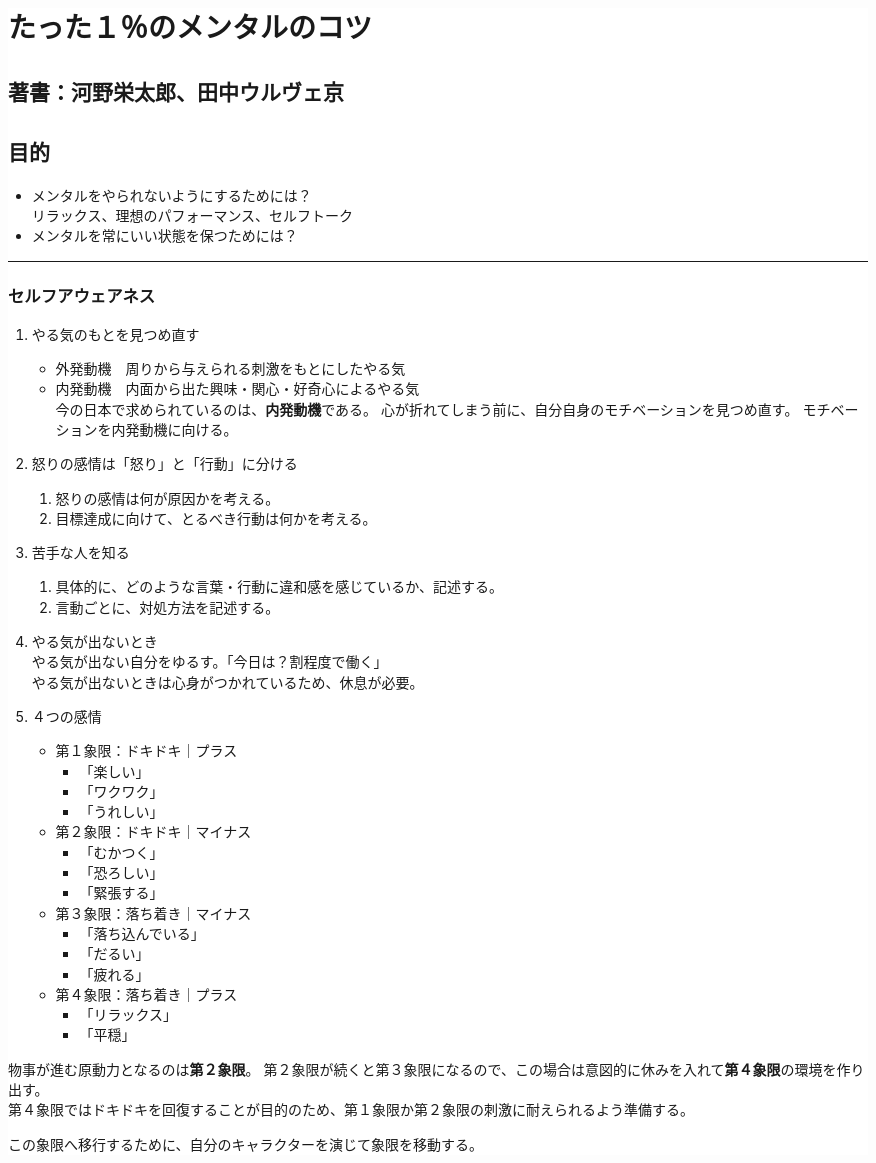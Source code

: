 # たった１％のメンタルのコツ
## 著書：河野栄太郎、田中ウルヴェ京
## 目的
- メンタルをやられないようにするためには？  
  リラックス、理想のパフォーマンス、セルフトーク
- メンタルを常にいい状態を保つためには？
---
### セルフアウェアネス
1. やる気のもとを見つめ直す  
    - 外発動機　周りから与えられる刺激をもとにしたやる気
    - 内発動機　内面から出た興味・関心・好奇心によるやる気  
  今の日本で求められているのは、**内発動機**である。
  心が折れてしまう前に、自分自身のモチベーションを見つめ直す。
  モチベーションを内発動機に向ける。  

1. 怒りの感情は「怒り」と「行動」に分ける  
    1. 怒りの感情は何が原因かを考える。
    1. 目標達成に向けて、とるべき行動は何かを考える。

1. 苦手な人を知る  
    1. 具体的に、どのような言葉・行動に違和感を感じているか、記述する。
    1. 言動ごとに、対処方法を記述する。

1. やる気が出ないとき  
  やる気が出ない自分をゆるす。「今日は？割程度で働く」  
  やる気が出ないときは心身がつかれているため、休息が必要。

1. ４つの感情  
    - 第１象限：ドキドキ｜プラス
        - 「楽しい」
        - 「ワクワク」
        - 「うれしい」
    - 第２象限：ドキドキ｜マイナス
        - 「むかつく」
        - 「恐ろしい」
        - 「緊張する」
    - 第３象限：落ち着き｜マイナス
        - 「落ち込んでいる」
        - 「だるい」
        - 「疲れる」
    - 第４象限：落ち着き｜プラス
        - 「リラックス」
        - 「平穏」  

物事が進む原動力となるのは**第２象限**。
第２象限が続くと第３象限になるので、この場合は意図的に休みを入れて**第４象限**の環境を作り出す。  
第４象限ではドキドキを回復することが目的のため、第１象限か第２象限の刺激に耐えられるよう準備する。

この象限へ移行するために、自分のキャラクターを演じて象限を移動する。
